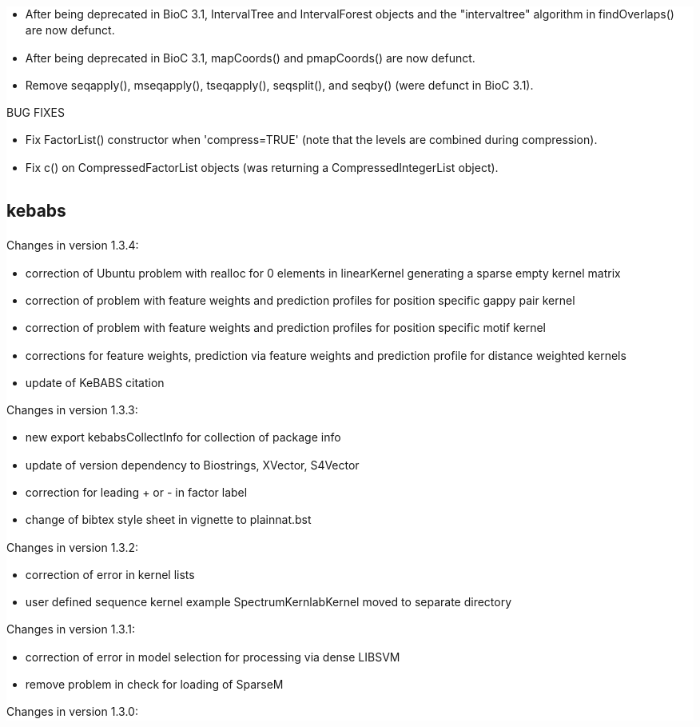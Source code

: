 - After being deprecated in BioC 3.1, IntervalTree and IntervalForest
  objects and the "intervaltree" algorithm in findOverlaps() are now
  defunct.

- After being deprecated in BioC 3.1, mapCoords() and pmapCoords() are
  now defunct.

- Remove seqapply(), mseqapply(), tseqapply(), seqsplit(), and seqby()
  (were defunct in BioC 3.1).

BUG FIXES

- Fix FactorList() constructor when 'compress=TRUE' (note that the
  levels are combined during compression).

- Fix c() on CompressedFactorList objects (was returning a
  CompressedIntegerList object).

kebabs
------

Changes in version 1.3.4:

- correction of Ubuntu problem with realloc for 0 elements in
  linearKernel generating a sparse empty kernel matrix

- correction of problem with feature weights and prediction profiles
  for position specific gappy pair kernel

- correction of problem with feature weights and prediction profiles
  for position specific motif kernel

- corrections for feature weights, prediction via feature weights and
  prediction profile for distance weighted kernels

- update of KeBABS citation

Changes in version 1.3.3:

- new export kebabsCollectInfo for collection of package info

- update of version dependency to Biostrings, XVector, S4Vector

- correction for leading + or - in factor label

- change of bibtex style sheet in vignette to plainnat.bst

Changes in version 1.3.2:

- correction of error in kernel lists

- user defined sequence kernel example SpectrumKernlabKernel moved to
  separate directory

Changes in version 1.3.1:

- correction of error in model selection for processing via dense
  LIBSVM

- remove problem in check for loading of SparseM

Changes in version 1.3.0:
